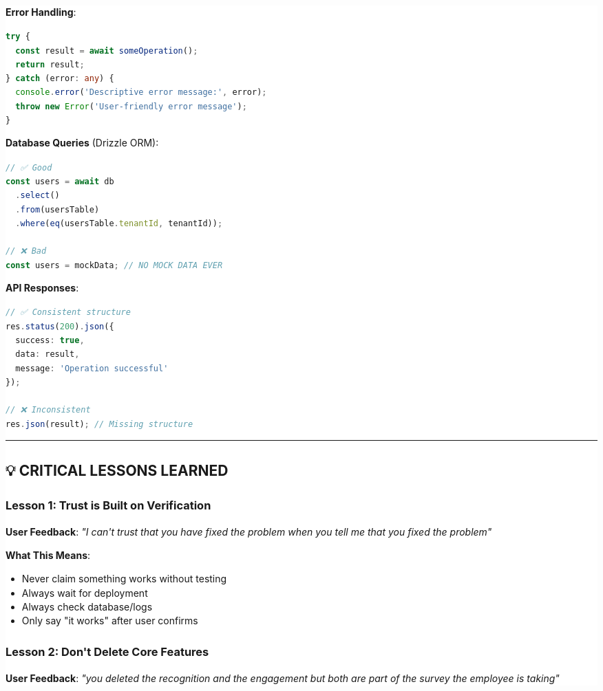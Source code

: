 **Error Handling**:
```typescript
try {
  const result = await someOperation();
  return result;
} catch (error: any) {
  console.error('Descriptive error message:', error);
  throw new Error('User-friendly error message');
}
```

**Database Queries** (Drizzle ORM):
```typescript
// ✅ Good
const users = await db
  .select()
  .from(usersTable)
  .where(eq(usersTable.tenantId, tenantId));

// ❌ Bad
const users = mockData; // NO MOCK DATA EVER
```

**API Responses**:
```typescript
// ✅ Consistent structure
res.status(200).json({
  success: true,
  data: result,
  message: 'Operation successful'
});

// ❌ Inconsistent
res.json(result); // Missing structure
```

---

## 💡 CRITICAL LESSONS LEARNED

### Lesson 1: Trust is Built on Verification

**User Feedback**: *"I can't trust that you have fixed the problem when you tell me that you fixed the problem"*

**What This Means**:
- Never claim something works without testing
- Always wait for deployment
- Always check database/logs
- Only say "it works" after user confirms

### Lesson 2: Don't Delete Core Features

**User Feedback**: *"you deleted the recognition and the engagement but both are part of the survey the employee is taking"*
